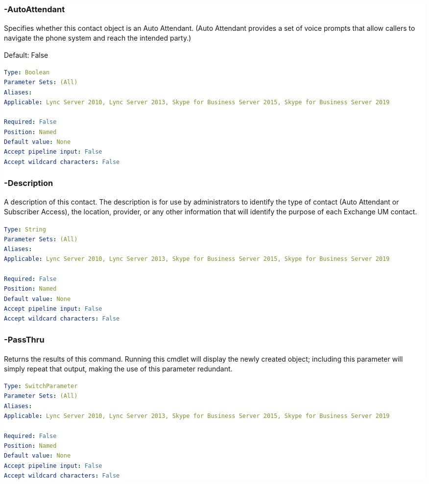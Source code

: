 ### -AutoAttendant

Specifies whether this contact object is an Auto Attendant.
(Auto Attendant provides a set of voice prompts that allow callers to navigate the phone system and reach the intended party.)

Default: False



```yaml
Type: Boolean
Parameter Sets: (All)
Aliases: 
Applicable: Lync Server 2010, Lync Server 2013, Skype for Business Server 2015, Skype for Business Server 2019

Required: False
Position: Named
Default value: None
Accept pipeline input: False
Accept wildcard characters: False
```

### -Description
A description of this contact.
The description is for use by administrators to identify the type of contact (Auto Attendant or Subscriber Access), the location, provider, or any other information that will identify the purpose of each Exchange UM contact.

```yaml
Type: String
Parameter Sets: (All)
Aliases: 
Applicable: Lync Server 2010, Lync Server 2013, Skype for Business Server 2015, Skype for Business Server 2019

Required: False
Position: Named
Default value: None
Accept pipeline input: False
Accept wildcard characters: False
```

### -PassThru
Returns the results of this command.
Running this cmdlet will display the newly created object; including this parameter will simply repeat that output, making the use of this parameter redundant.

```yaml
Type: SwitchParameter
Parameter Sets: (All)
Aliases: 
Applicable: Lync Server 2010, Lync Server 2013, Skype for Business Server 2015, Skype for Business Server 2019

Required: False
Position: Named
Default value: None
Accept pipeline input: False
Accept wildcard characters: False
```
